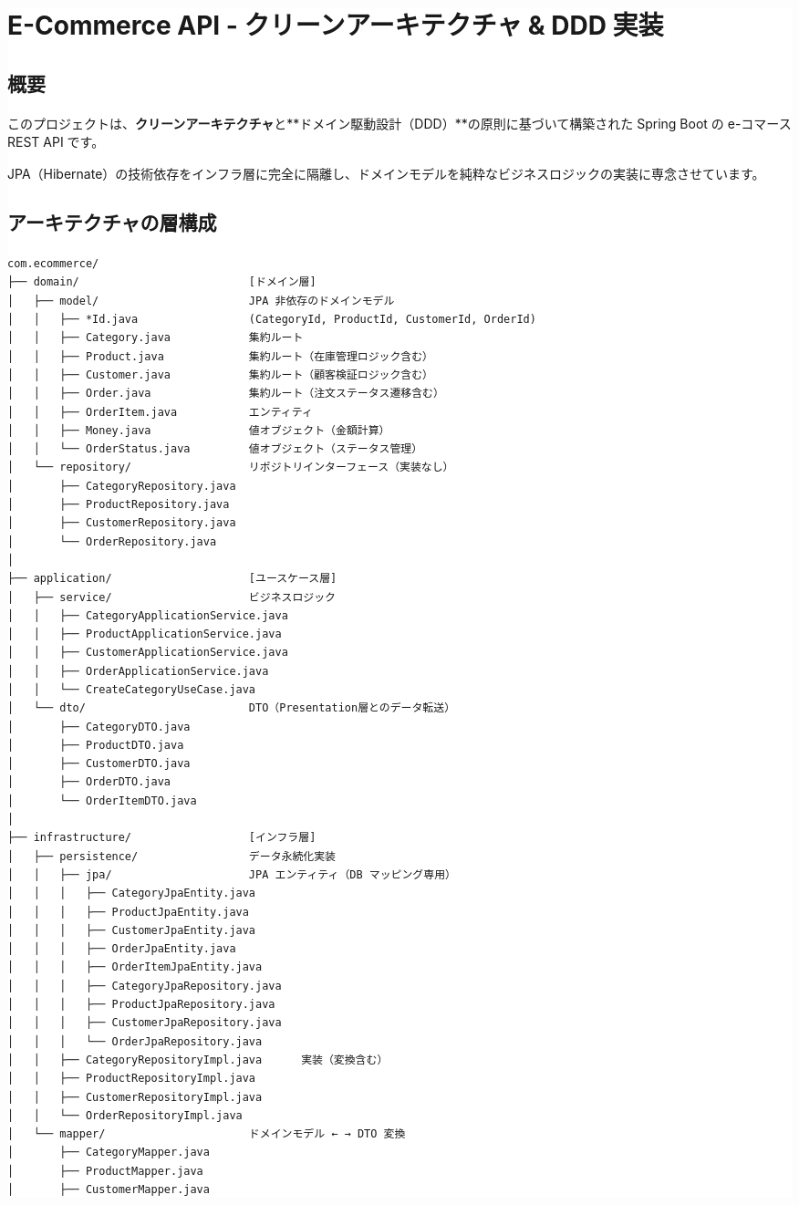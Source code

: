 # E-Commerce API - クリーンアーキテクチャ & DDD 実装

## 概要

このプロジェクトは、**クリーンアーキテクチャ**と**ドメイン駆動設計（DDD）**の原則に基づいて構築された Spring Boot の e-コマース REST API です。

JPA（Hibernate）の技術依存をインフラ層に完全に隔離し、ドメインモデルを純粋なビジネスロジックの実装に専念させています。

## アーキテクチャの層構成

```
com.ecommerce/
├── domain/                          [ドメイン層]
│   ├── model/                       JPA 非依存のドメインモデル
│   │   ├── *Id.java                 (CategoryId, ProductId, CustomerId, OrderId)
│   │   ├── Category.java            集約ルート
│   │   ├── Product.java             集約ルート（在庫管理ロジック含む）
│   │   ├── Customer.java            集約ルート（顧客検証ロジック含む）
│   │   ├── Order.java               集約ルート（注文ステータス遷移含む）
│   │   ├── OrderItem.java           エンティティ
│   │   ├── Money.java               値オブジェクト（金額計算）
│   │   └── OrderStatus.java         値オブジェクト（ステータス管理）
│   └── repository/                  リポジトリインターフェース（実装なし）
│       ├── CategoryRepository.java
│       ├── ProductRepository.java
│       ├── CustomerRepository.java
│       └── OrderRepository.java
│
├── application/                     [ユースケース層]
│   ├── service/                     ビジネスロジック
│   │   ├── CategoryApplicationService.java
│   │   ├── ProductApplicationService.java
│   │   ├── CustomerApplicationService.java
│   │   ├── OrderApplicationService.java
│   │   └── CreateCategoryUseCase.java
│   └── dto/                         DTO（Presentation層とのデータ転送）
│       ├── CategoryDTO.java
│       ├── ProductDTO.java
│       ├── CustomerDTO.java
│       ├── OrderDTO.java
│       └── OrderItemDTO.java
│
├── infrastructure/                  [インフラ層]
│   ├── persistence/                 データ永続化実装
│   │   ├── jpa/                     JPA エンティティ（DB マッピング専用）
│   │   │   ├── CategoryJpaEntity.java
│   │   │   ├── ProductJpaEntity.java
│   │   │   ├── CustomerJpaEntity.java
│   │   │   ├── OrderJpaEntity.java
│   │   │   ├── OrderItemJpaEntity.java
│   │   │   ├── CategoryJpaRepository.java
│   │   │   ├── ProductJpaRepository.java
│   │   │   ├── CustomerJpaRepository.java
│   │   │   └── OrderJpaRepository.java
│   │   ├── CategoryRepositoryImpl.java      実装（変換含む）
│   │   ├── ProductRepositoryImpl.java
│   │   ├── CustomerRepositoryImpl.java
│   │   └── OrderRepositoryImpl.java
│   └── mapper/                      ドメインモデル ← → DTO 変換
│       ├── CategoryMapper.java
│       ├── ProductMapper.java
│       ├── CustomerMapper.java
```